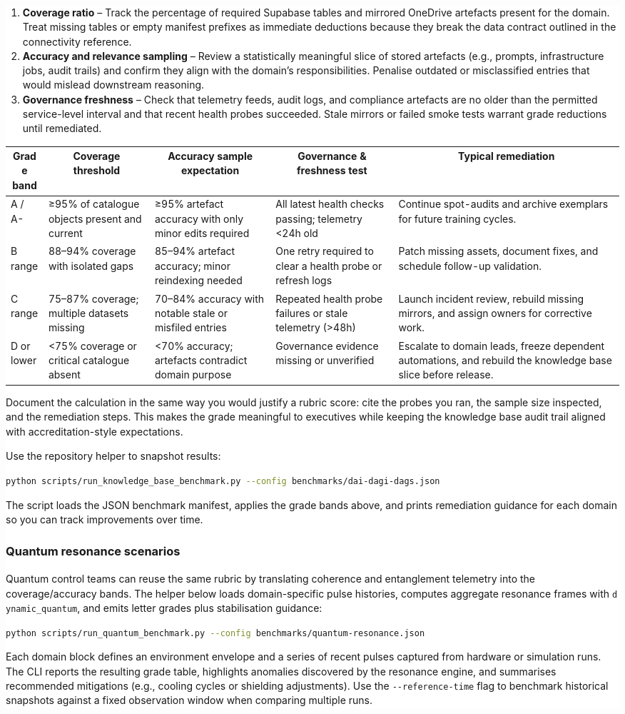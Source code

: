 1. **Coverage ratio** – Track the percentage of required Supabase tables and
   mirrored OneDrive artefacts present for the domain. Treat missing tables or
   empty manifest prefixes as immediate deductions because they break the data
   contract outlined in the connectivity reference.
2. **Accuracy and relevance sampling** – Review a statistically meaningful slice
   of stored artefacts (e.g., prompts, infrastructure jobs, audit trails) and
   confirm they align with the domain’s responsibilities. Penalise outdated or
   misclassified entries that would mislead downstream reasoning.
3. **Governance freshness** – Check that telemetry feeds, audit logs, and
   compliance artefacts are no older than the permitted service-level interval
   and that recent health probes succeeded. Stale mirrors or failed smoke tests
   warrant grade reductions until remediated.

| Grade band | Coverage threshold                            | Accuracy sample expectation                            | Governance & freshness test                                | Typical remediation                                                                                          |
| ---------- | --------------------------------------------- | ------------------------------------------------------ | ---------------------------------------------------------- | ------------------------------------------------------------------------------------------------------------ |
| A / A-     | ≥95% of catalogue objects present and current | ≥95% artefact accuracy with only minor edits required  | All latest health checks passing; telemetry <24h old       | Continue spot-audits and archive exemplars for future training cycles.                                       |
| B range    | 88–94% coverage with isolated gaps            | 85–94% artefact accuracy; minor reindexing needed      | One retry required to clear a health probe or refresh logs | Patch missing assets, document fixes, and schedule follow-up validation.                                     |
| C range    | 75–87% coverage; multiple datasets missing    | 70–84% accuracy with notable stale or misfiled entries | Repeated health probe failures or stale telemetry (>48h)   | Launch incident review, rebuild missing mirrors, and assign owners for corrective work.                      |
| D or lower | <75% coverage or critical catalogue absent    | <70% accuracy; artefacts contradict domain purpose     | Governance evidence missing or unverified                  | Escalate to domain leads, freeze dependent automations, and rebuild the knowledge base slice before release. |

Document the calculation in the same way you would justify a rubric score: cite
the probes you ran, the sample size inspected, and the remediation steps. This
makes the grade meaningful to executives while keeping the knowledge base audit
trail aligned with accreditation-style expectations.

Use the repository helper to snapshot results:

```bash
python scripts/run_knowledge_base_benchmark.py --config benchmarks/dai-dagi-dags.json
```

The script loads the JSON benchmark manifest, applies the grade bands above, and
prints remediation guidance for each domain so you can track improvements over
time.

### Quantum resonance scenarios

Quantum control teams can reuse the same rubric by translating coherence and
entanglement telemetry into the coverage/accuracy bands. The helper below loads
domain-specific pulse histories, computes aggregate resonance frames with
`dynamic_quantum`, and emits letter grades plus stabilisation guidance:

```bash
python scripts/run_quantum_benchmark.py --config benchmarks/quantum-resonance.json
```

Each domain block defines an environment envelope and a series of recent pulses
captured from hardware or simulation runs. The CLI reports the resulting grade
table, highlights anomalies discovered by the resonance engine, and summarises
recommended mitigations (e.g., cooling cycles or shielding adjustments). Use the
`--reference-time` flag to benchmark historical snapshots against a fixed
observation window when comparing multiple runs.
